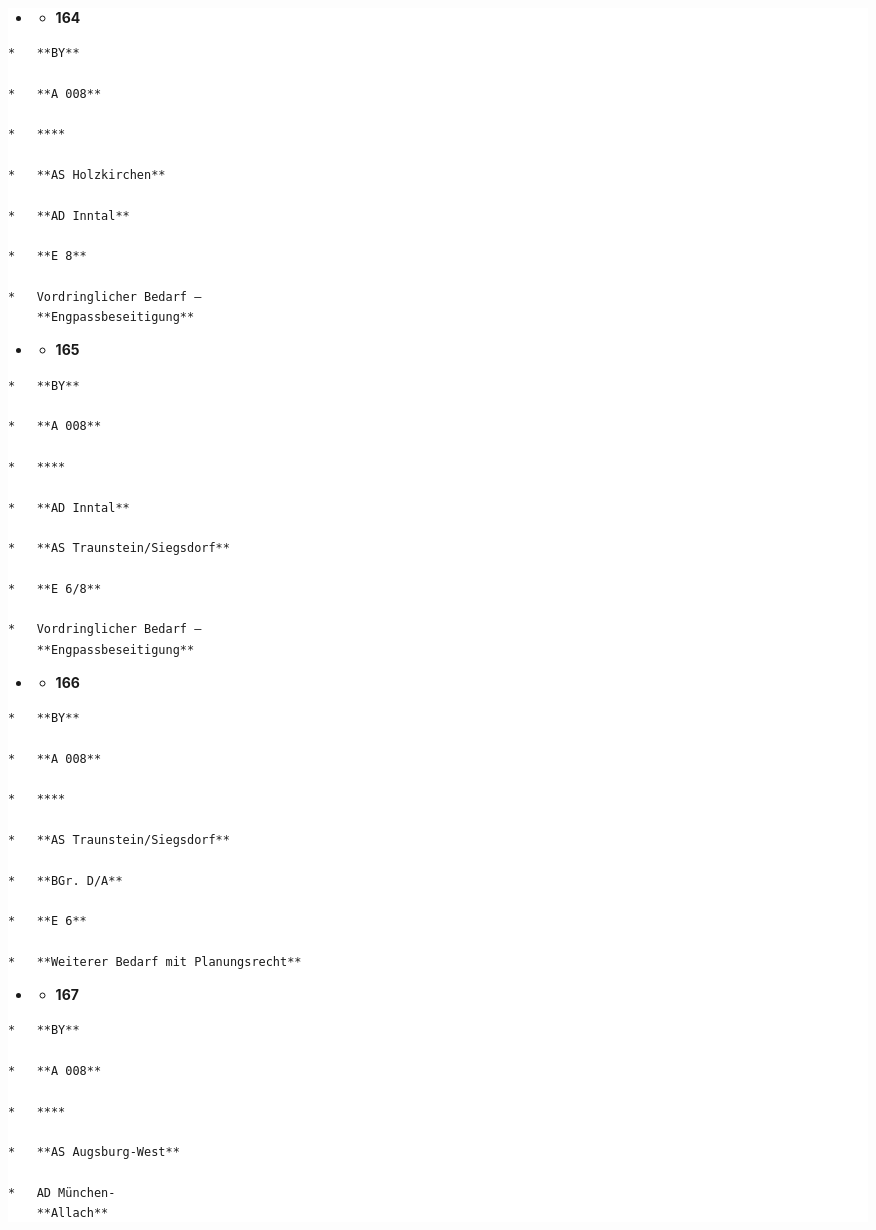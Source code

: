 
*    *   **164**

    *   **BY**

    *   **A 008**

    *   ****

    *   **AS Holzkirchen**

    *   **AD Inntal**

    *   **E 8**

    *   Vordringlicher Bedarf –
        **Engpassbeseitigung**


*    *   **165**

    *   **BY**

    *   **A 008**

    *   ****

    *   **AD Inntal**

    *   **AS Traunstein/Siegsdorf**

    *   **E 6/8**

    *   Vordringlicher Bedarf –
        **Engpassbeseitigung**


*    *   **166**

    *   **BY**

    *   **A 008**

    *   ****

    *   **AS Traunstein/Siegsdorf**

    *   **BGr. D/A**

    *   **E 6**

    *   **Weiterer Bedarf mit Planungsrecht**


*    *   **167**

    *   **BY**

    *   **A 008**

    *   ****

    *   **AS Augsburg-West**

    *   AD München-
        **Allach**
